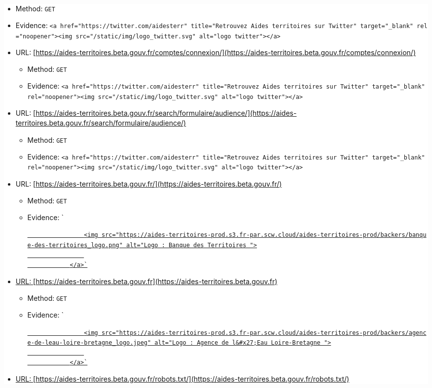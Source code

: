   
  * Method: `GET`
  
  
  * Evidence: `<a href="https://twitter.com/aidesterr" title="Retrouvez Aides territoires sur Twitter" target="_blank" rel="noopener"><img src="/static/img/logo_twitter.svg" alt="logo twitter"></a>`
  
  
  
  
* URL: [https://aides-territoires.beta.gouv.fr/comptes/connexion/](https://aides-territoires.beta.gouv.fr/comptes/connexion/)
  
  
  * Method: `GET`
  
  
  * Evidence: `<a href="https://twitter.com/aidesterr" title="Retrouvez Aides territoires sur Twitter" target="_blank" rel="noopener"><img src="/static/img/logo_twitter.svg" alt="logo twitter"></a>`
  
  
  
  
* URL: [https://aides-territoires.beta.gouv.fr/search/formulaire/audience/](https://aides-territoires.beta.gouv.fr/search/formulaire/audience/)
  
  
  * Method: `GET`
  
  
  * Evidence: `<a href="https://twitter.com/aidesterr" title="Retrouvez Aides territoires sur Twitter" target="_blank" rel="noopener"><img src="/static/img/logo_twitter.svg" alt="logo twitter"></a>`
  
  
  
  
* URL: [https://aides-territoires.beta.gouv.fr/](https://aides-territoires.beta.gouv.fr/)
  
  
  * Method: `GET`
  
  
  * Evidence: `<a href="https://www.banquedesterritoires.fr/" target="_blank">
                    
                        
                        <img src="https://aides-territoires-prod.s3.fr-par.scw.cloud/aides-territoires-prod/backers/banque-des-territoires_logo.png" alt="Logo : Banque des Territoires ">
                        
                    </a>`
  
  
  
  
* URL: [https://aides-territoires.beta.gouv.fr](https://aides-territoires.beta.gouv.fr)
  
  
  * Method: `GET`
  
  
  * Evidence: `<a href="https://agence.eau-loire-bretagne.fr/home.html" target="_blank">
                    
                        
                        <img src="https://aides-territoires-prod.s3.fr-par.scw.cloud/aides-territoires-prod/backers/agence-de-leau-loire-bretagne_logo.jpeg" alt="Logo : Agence de l&#x27;Eau Loire-Bretagne ">
                        
                    </a>`
  
  
  
  
* URL: [https://aides-territoires.beta.gouv.fr/robots.txt/](https://aides-territoires.beta.gouv.fr/robots.txt/)
  
  